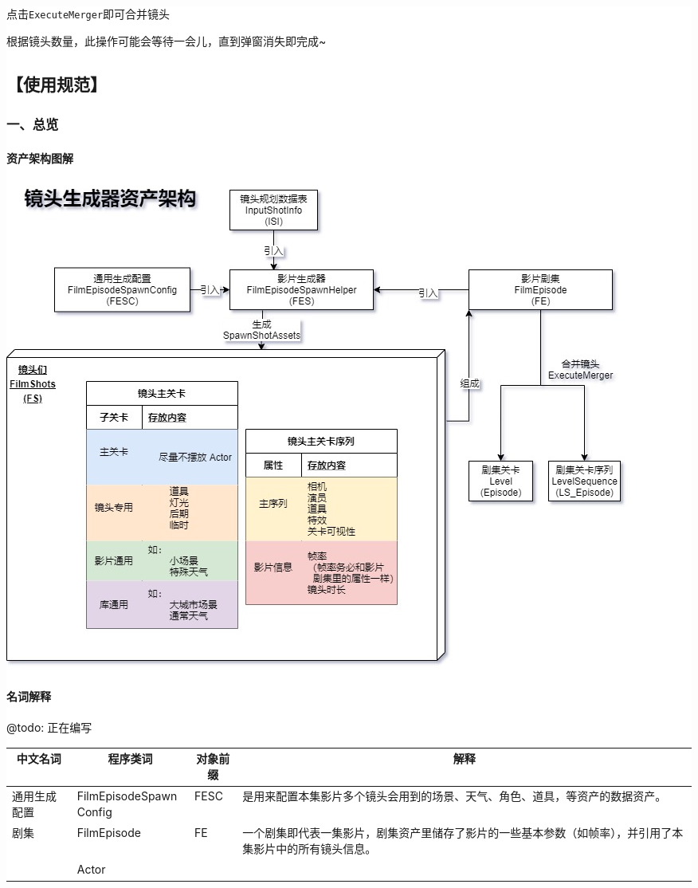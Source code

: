 点击`ExecuteMerger`即可合并镜头

根据镜头数量，此操作可能会等待一会儿，直到弹窗消失即完成~





## 【使用规范】

### 一、总览

#### 资产架构图解

![镜头生成器资产架构](README.assets/%E9%95%9C%E5%A4%B4%E7%94%9F%E6%88%90%E5%99%A8%E8%B5%84%E4%BA%A7%E6%9E%B6%E6%9E%84.jpg)



#### 名词解释

@todo: 正在编写

| 中文名词     | 程序类词               | 对象前缀 | 解释                                                         |
| ------------ | ---------------------- | -------- | ------------------------------------------------------------ |
| 通用生成配置 | FilmEpisodeSpawnConfig | FESC     | 是用来配置本集影片多个镜头会用到的场景、天气、角色、道具，等资产的数据资产。 |
| 剧集         | FilmEpisode            | FE       | 一个剧集即代表一集影片，剧集资产里储存了影片的一些基本参数（如帧率），并引用了本集影片中的所有镜头信息。 |
|              | Actor                  |          |                                                              |
